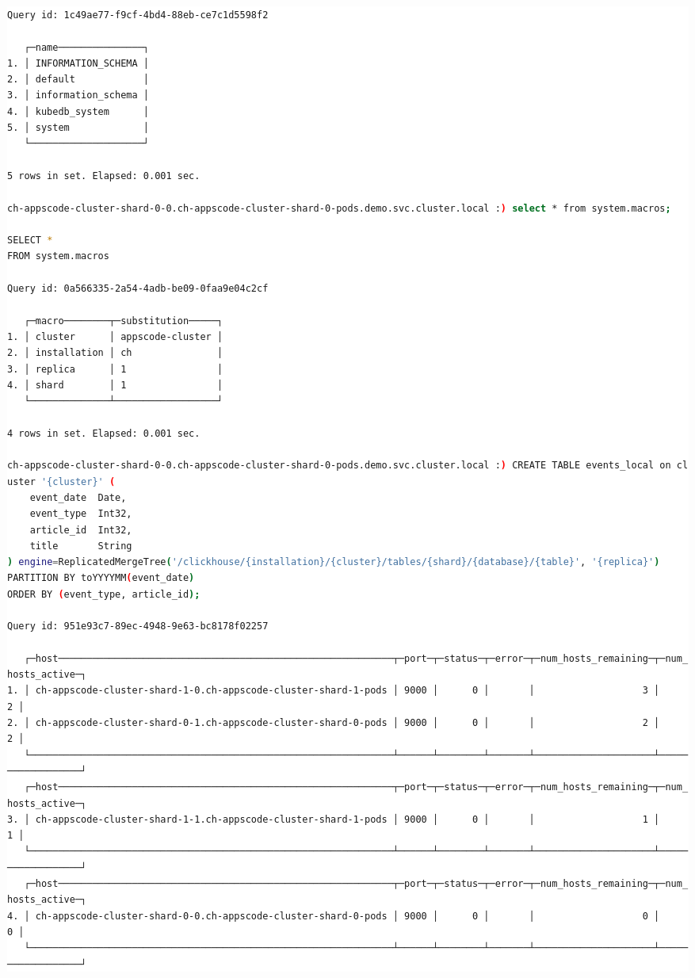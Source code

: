 ```bash
Query id: 1c49ae77-f9cf-4bd4-88eb-ce7c1d5598f2

   ┌─name───────────────┐
1. │ INFORMATION_SCHEMA │
2. │ default            │
3. │ information_schema │
4. │ kubedb_system      │
5. │ system             │
   └────────────────────┘

5 rows in set. Elapsed: 0.001 sec.

ch-appscode-cluster-shard-0-0.ch-appscode-cluster-shard-0-pods.demo.svc.cluster.local :) select * from system.macros;

SELECT *
FROM system.macros

Query id: 0a566335-2a54-4adb-be09-0faa9e04c2cf

   ┌─macro────────┬─substitution─────┐
1. │ cluster      │ appscode-cluster │
2. │ installation │ ch               │
3. │ replica      │ 1                │
4. │ shard        │ 1                │
   └──────────────┴──────────────────┘

4 rows in set. Elapsed: 0.001 sec.

ch-appscode-cluster-shard-0-0.ch-appscode-cluster-shard-0-pods.demo.svc.cluster.local :) CREATE TABLE events_local on cluster '{cluster}' (
    event_date  Date,
    event_type  Int32,
    article_id  Int32,
    title       String
) engine=ReplicatedMergeTree('/clickhouse/{installation}/{cluster}/tables/{shard}/{database}/{table}', '{replica}')
PARTITION BY toYYYYMM(event_date)
ORDER BY (event_type, article_id);

Query id: 951e93c7-89ec-4948-9e63-bc8178f02257

   ┌─host───────────────────────────────────────────────────────────┬─port─┬─status─┬─error─┬─num_hosts_remaining─┬─num_hosts_active─┐
1. │ ch-appscode-cluster-shard-1-0.ch-appscode-cluster-shard-1-pods │ 9000 │      0 │       │                   3 │                2 │
2. │ ch-appscode-cluster-shard-0-1.ch-appscode-cluster-shard-0-pods │ 9000 │      0 │       │                   2 │                2 │
   └────────────────────────────────────────────────────────────────┴──────┴────────┴───────┴─────────────────────┴──────────────────┘
   ┌─host───────────────────────────────────────────────────────────┬─port─┬─status─┬─error─┬─num_hosts_remaining─┬─num_hosts_active─┐
3. │ ch-appscode-cluster-shard-1-1.ch-appscode-cluster-shard-1-pods │ 9000 │      0 │       │                   1 │                1 │
   └────────────────────────────────────────────────────────────────┴──────┴────────┴───────┴─────────────────────┴──────────────────┘
   ┌─host───────────────────────────────────────────────────────────┬─port─┬─status─┬─error─┬─num_hosts_remaining─┬─num_hosts_active─┐
4. │ ch-appscode-cluster-shard-0-0.ch-appscode-cluster-shard-0-pods │ 9000 │      0 │       │                   0 │                0 │
   └────────────────────────────────────────────────────────────────┴──────┴────────┴───────┴─────────────────────┴──────────────────┘

```